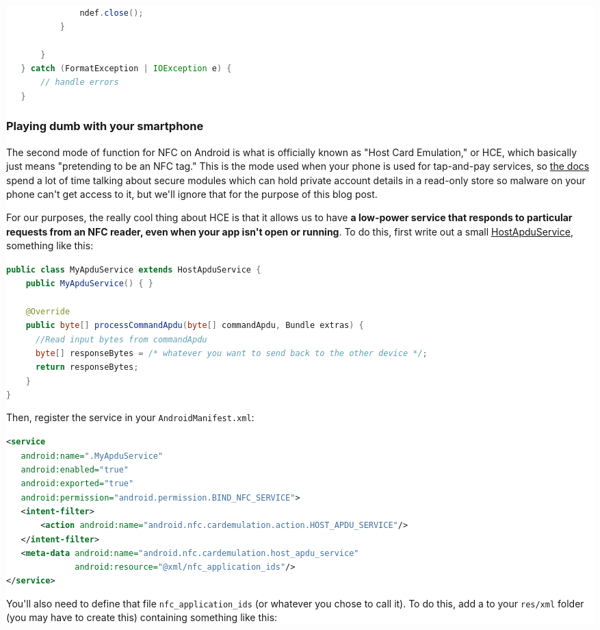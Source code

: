 ```java
               ndef.close();
           }

       }
   } catch (FormatException | IOException e) {
       // handle errors
   }
```

### Playing dumb with your smartphone

The second mode of function for NFC on Android is what is officially known as "Host Card Emulation," or HCE, which basically just means "pretending to be an NFC tag." This is the mode used when your phone is used for tap-and-pay services, so [the docs](http://developer.android.com/guide/topics/connectivity/nfc/hce.html) spend a lot of time talking about secure modules which can hold private account details in a read-only store so malware on your phone can't get access to it, but we'll ignore that for the purpose of this blog post.

For our purposes, the really cool thing about HCE is that it allows us to have **a low-power service that responds to particular requests from an NFC reader, even when your app isn't open or running**. To do this, first write out a small [HostApduService](http://developer.android.com/reference/android/nfc/cardemulation/HostApduService.html), something like this:

```java
public class MyApduService extends HostApduService {
    public MyApduService() { }

    @Override
    public byte[] processCommandApdu(byte[] commandApdu, Bundle extras) {
      //Read input bytes from commandApdu
      byte[] responseBytes = /* whatever you want to send back to the other device */;
      return responseBytes;
    }
}
```

Then, register the service in your `AndroidManifest.xml`:

```xml
<service
   android:name=".MyApduService"
   android:enabled="true"
   android:exported="true"
   android:permission="android.permission.BIND_NFC_SERVICE">
   <intent-filter>
       <action android:name="android.nfc.cardemulation.action.HOST_APDU_SERVICE"/>
   </intent-filter>
   <meta-data android:name="android.nfc.cardemulation.host_apdu_service"
              android:resource="@xml/nfc_application_ids"/>
</service>
```

You'll also need to define that file `nfc_application_ids` (or whatever you chose to call it). To do this, add a to your `res/xml` folder (you may have to create this) containing something like this: 
